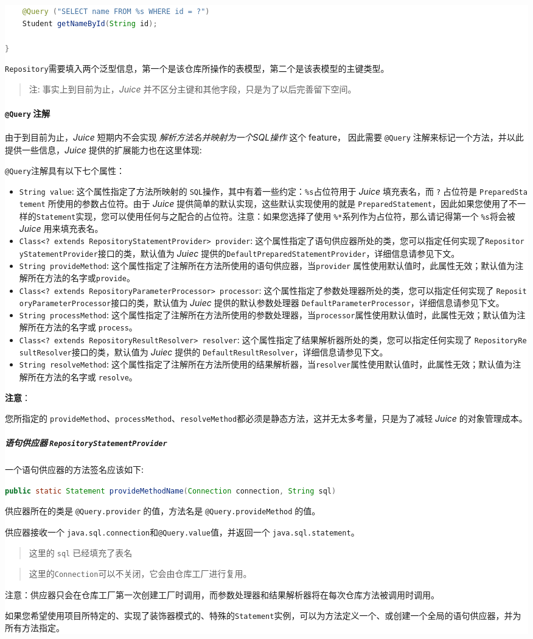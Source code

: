 ```java
 	@Query ("SELECT name FROM %s WHERE id = ?")
 	Student getNameById(String id);

}
```

`Repository`需要填入两个泛型信息，第一个是该仓库所操作的表模型，第二个是该表模型的主键类型。

> 注: 事实上到目前为止，*Juice* 并不区分主键和其他字段，只是为了以后完善留下空间。



#### `@Query` 注解

由于到目前为止，*Juice* 短期内不会实现 *解析方法名并映射为一个SQL操作* 这个 feature， 因此需要 `@Query` 注解来标记一个方法，并以此提供一些信息，*Juice* 提供的扩展能力也在这里体现:

`@Query`注解具有以下七个属性：

* `String value`: 这个属性指定了方法所映射的 `SQL`操作，其中有着一些约定：`%s`占位符用于 *Juice* 填充表名，而 `?` 占位符是 `PreparedStatement` 所使用的参数占位符。由于 *Juice* 提供简单的默认实现，这些默认实现使用的就是 `PreparedStatement`，因此如果您使用了不一样的`Statement`实现，您可以使用任何与之配合的占位符。注意：如果您选择了使用 `%*`系列作为占位符，那么请记得第一个 `%s`将会被 *Juice* 用来填充表名。
* `Class<? extends RepositoryStatementProvider> provider`: 这个属性指定了语句供应器所处的类，您可以指定任何实现了`RepositoryStatementProvider`接口的类，默认值为 *Juiec* 提供的`DefaultPreparedStatementProvider`，详细信息请参见下文。
* `String provideMethod`: 这个属性指定了注解所在方法所使用的语句供应器，当`provider` 属性使用默认值时，此属性无效；默认值为注解所在方法的名字或`provide`。
* `Class<? extends RepositoryParameterProcessor> processor`: 这个属性指定了参数处理器所处的类，您可以指定任何实现了 `RepositoryParameterProcessor`接口的类，默认值为 *Juiec* 提供的默认参数处理器 `DefaultParameterProcessor`，详细信息请参见下文。
* `String processMethod`: 这个属性指定了注解所在方法所使用的参数处理器，当`processor`属性使用默认值时，此属性无效；默认值为注解所在方法的名字或 `process`。
* `Class<? extends RepositoryResultResolver> resolver`: 这个属性指定了结果解析器所处的类，您可以指定任何实现了 `RepositoryResultResolver`接口的类，默认值为 *Juiec* 提供的 `DefaultResultResolver`，详细信息请参见下文。
* `String resolveMethod`: 这个属性指定了注解所在方法所使用的结果解析器，当`resolver`属性使用默认值时，此属性无效；默认值为注解所在方法的名字或 `resolve`。

**注意**：

您所指定的 `provideMethod`、`processMethod`、`resolveMethod`都必须是静态方法，这并无太多考量，只是为了减轻 *Juice* 的对象管理成本。



##### 语句供应器 `RepositoryStatementProvider`

一个语句供应器的方法签名应该如下:

```java
public static Statement provideMethodName(Connection connection, String sql)
```

供应器所在的类是 `@Query.provider` 的值，方法名是 `@Query.provideMethod` 的值。

供应器接收一个 `java.sql.connection`和`@Query.value`值，并返回一个 `java.sql.statement`。

> 这里的 `sql` 已经填充了表名

>  这里的`Connection`可以不关闭，它会由仓库工厂进行复用。

注意：供应器只会在仓库工厂第一次创建工厂时调用，而参数处理器和结果解析器将在每次仓库方法被调用时调用。

如果您希望使用项目所特定的、实现了装饰器模式的、特殊的`Statement`实例，可以为方法定义一个、或创建一个全局的语句供应器，并为所有方法指定。
